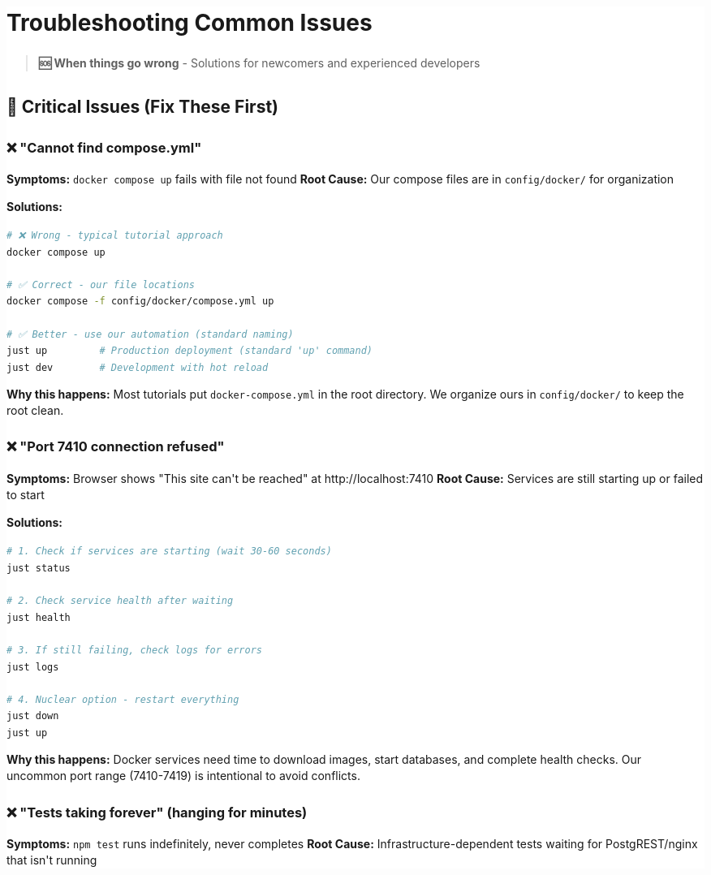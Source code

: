 # Troubleshooting Common Issues

> **🆘 When things go wrong** - Solutions for newcomers and experienced developers

## 🚨 Critical Issues (Fix These First)

### ❌ "Cannot find compose.yml"
**Symptoms:** `docker compose up` fails with file not found
**Root Cause:** Our compose files are in `config/docker/` for organization

**Solutions:**
```bash
# ❌ Wrong - typical tutorial approach
docker compose up

# ✅ Correct - our file locations  
docker compose -f config/docker/compose.yml up

# ✅ Better - use our automation (standard naming)
just up         # Production deployment (standard 'up' command)
just dev        # Development with hot reload
```

**Why this happens:** Most tutorials put `docker-compose.yml` in the root directory. We organize ours in `config/docker/` to keep the root clean.

### ❌ "Port 7410 connection refused" 
**Symptoms:** Browser shows "This site can't be reached" at http://localhost:7410
**Root Cause:** Services are still starting up or failed to start

**Solutions:**
```bash
# 1. Check if services are starting (wait 30-60 seconds)
just status

# 2. Check service health after waiting
just health

# 3. If still failing, check logs for errors
just logs

# 4. Nuclear option - restart everything
just down
just up
```

**Why this happens:** Docker services need time to download images, start databases, and complete health checks. Our uncommon port range (7410-7419) is intentional to avoid conflicts.

### ❌ "Tests taking forever" (hanging for minutes)
**Symptoms:** `npm test` runs indefinitely, never completes
**Root Cause:** Infrastructure-dependent tests waiting for PostgREST/nginx that isn't running
